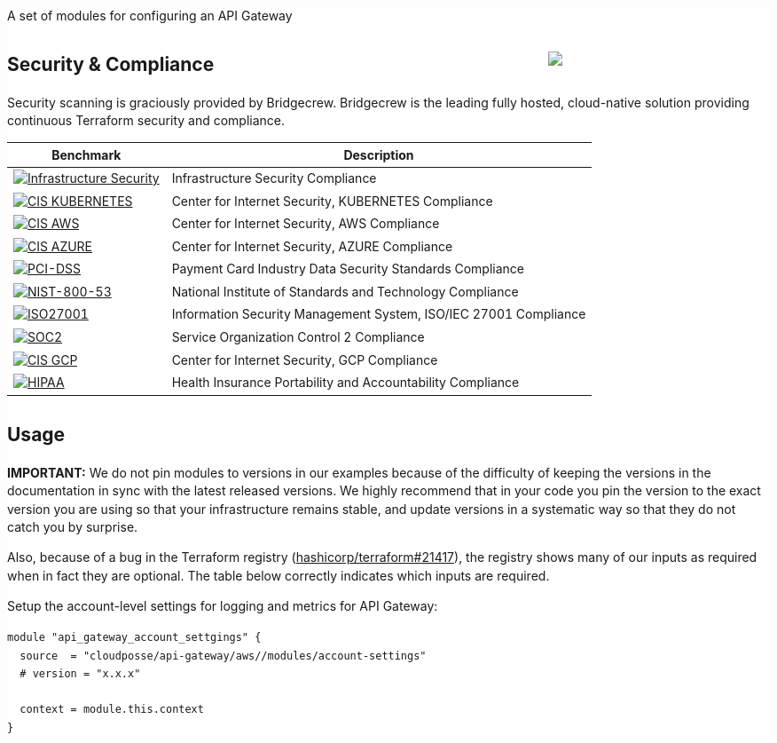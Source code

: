 A set of modules for configuring an API Gateway


## Security & Compliance [<img src="https://cloudposse.com/wp-content/uploads/2020/11/bridgecrew.svg" width="250" align="right" />](https://bridgecrew.io/)

Security scanning is graciously provided by Bridgecrew. Bridgecrew is the leading fully hosted, cloud-native solution providing continuous Terraform security and compliance.

| Benchmark | Description |
|--------|---------------|
| [![Infrastructure Security](https://www.bridgecrew.cloud/badges/github/cloudposse/terraform-aws-api-gateway/general)](https://www.bridgecrew.cloud/link/badge?vcs=github&fullRepo=cloudposse%2Fterraform-aws-api-gateway&benchmark=INFRASTRUCTURE+SECURITY) | Infrastructure Security Compliance |
| [![CIS KUBERNETES](https://www.bridgecrew.cloud/badges/github/cloudposse/terraform-aws-api-gateway/cis_kubernetes)](https://www.bridgecrew.cloud/link/badge?vcs=github&fullRepo=cloudposse%2Fterraform-aws-api-gateway&benchmark=CIS+KUBERNETES+V1.5) | Center for Internet Security, KUBERNETES Compliance |
| [![CIS AWS](https://www.bridgecrew.cloud/badges/github/cloudposse/terraform-aws-api-gateway/cis_aws)](https://www.bridgecrew.cloud/link/badge?vcs=github&fullRepo=cloudposse%2Fterraform-aws-api-gateway&benchmark=CIS+AWS+V1.2) | Center for Internet Security, AWS Compliance |
| [![CIS AZURE](https://www.bridgecrew.cloud/badges/github/cloudposse/terraform-aws-api-gateway/cis_azure)](https://www.bridgecrew.cloud/link/badge?vcs=github&fullRepo=cloudposse%2Fterraform-aws-api-gateway&benchmark=CIS+AZURE+V1.1) | Center for Internet Security, AZURE Compliance |
| [![PCI-DSS](https://www.bridgecrew.cloud/badges/github/cloudposse/terraform-aws-api-gateway/pci)](https://www.bridgecrew.cloud/link/badge?vcs=github&fullRepo=cloudposse%2Fterraform-aws-api-gateway&benchmark=PCI-DSS+V3.2) | Payment Card Industry Data Security Standards Compliance |
| [![NIST-800-53](https://www.bridgecrew.cloud/badges/github/cloudposse/terraform-aws-api-gateway/nist)](https://www.bridgecrew.cloud/link/badge?vcs=github&fullRepo=cloudposse%2Fterraform-aws-api-gateway&benchmark=NIST-800-53) | National Institute of Standards and Technology Compliance |
| [![ISO27001](https://www.bridgecrew.cloud/badges/github/cloudposse/terraform-aws-api-gateway/iso)](https://www.bridgecrew.cloud/link/badge?vcs=github&fullRepo=cloudposse%2Fterraform-aws-api-gateway&benchmark=ISO27001) | Information Security Management System, ISO/IEC 27001 Compliance |
| [![SOC2](https://www.bridgecrew.cloud/badges/github/cloudposse/terraform-aws-api-gateway/soc2)](https://www.bridgecrew.cloud/link/badge?vcs=github&fullRepo=cloudposse%2Fterraform-aws-api-gateway&benchmark=SOC2)| Service Organization Control 2 Compliance |
| [![CIS GCP](https://www.bridgecrew.cloud/badges/github/cloudposse/terraform-aws-api-gateway/cis_gcp)](https://www.bridgecrew.cloud/link/badge?vcs=github&fullRepo=cloudposse%2Fterraform-aws-api-gateway&benchmark=CIS+GCP+V1.1) | Center for Internet Security, GCP Compliance |
| [![HIPAA](https://www.bridgecrew.cloud/badges/github/cloudposse/terraform-aws-api-gateway/hipaa)](https://www.bridgecrew.cloud/link/badge?vcs=github&fullRepo=cloudposse%2Fterraform-aws-api-gateway&benchmark=HIPAA) | Health Insurance Portability and Accountability Compliance |



## Usage


**IMPORTANT:** We do not pin modules to versions in our examples because of the
difficulty of keeping the versions in the documentation in sync with the latest released versions.
We highly recommend that in your code you pin the version to the exact version you are
using so that your infrastructure remains stable, and update versions in a
systematic way so that they do not catch you by surprise.

Also, because of a bug in the Terraform registry ([hashicorp/terraform#21417](https://github.com/hashicorp/terraform/issues/21417)),
the registry shows many of our inputs as required when in fact they are optional.
The table below correctly indicates which inputs are required.



Setup the account-level settings for logging and metrics for API Gateway:

```hcl
module "api_gateway_account_settgings" {
  source  = "cloudposse/api-gateway/aws//modules/account-settings"
  # version = "x.x.x"

  context = module.this.context
}
```
